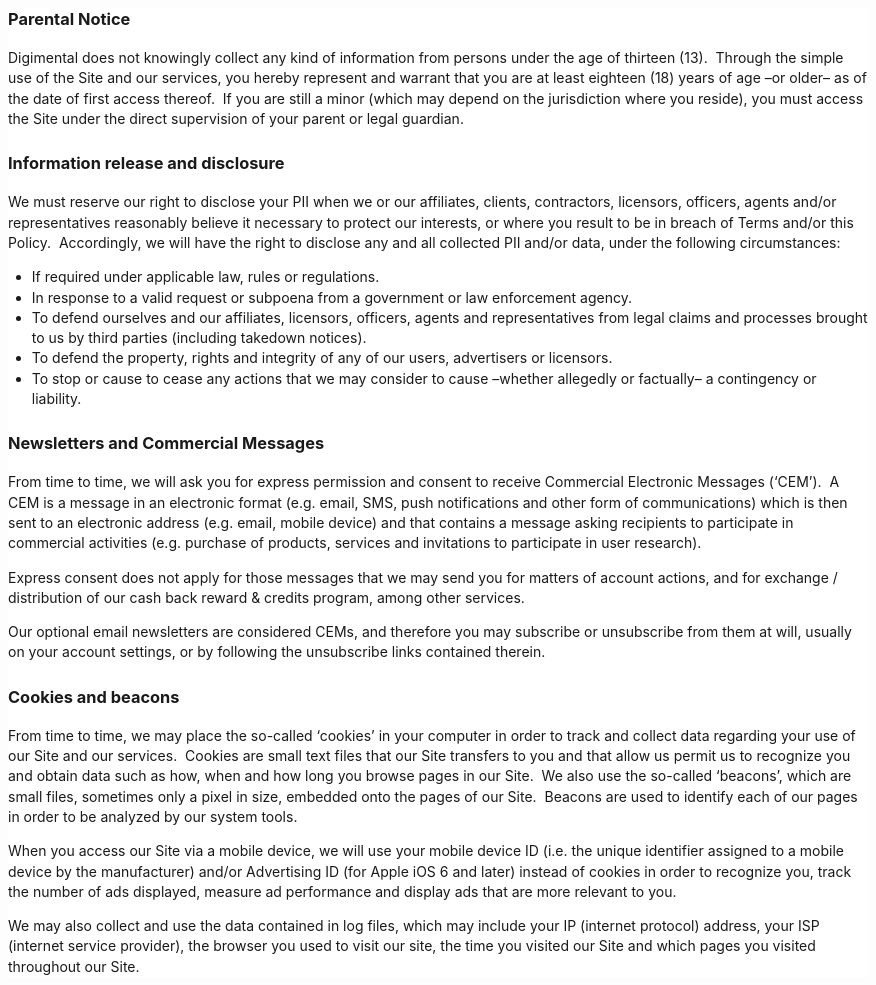 ### **Parental Notice**

Digimental does not knowingly collect any kind of information from persons under the age of thirteen (13).  Through the simple use of the Site and our services, you hereby represent and warrant that you are at least eighteen (18) years of age –or older– as of the date of first access thereof.  If you are still a minor (which may depend on the jurisdiction where you reside), you must access the Site under the direct supervision of your parent or legal guardian.

### Information release and disclosure

We must reserve our right to disclose your PII when we or our affiliates, clients, contractors, licensors, officers, agents and/or representatives reasonably believe it necessary to protect our interests, or where you result to be in breach of Terms and/or this Policy.  Accordingly, we will have the right to disclose any and all collected PII and/or data, under the following circumstances:

  * If required under applicable law, rules or regulations.
  * In response to a valid request or subpoena from a government or law enforcement agency.
  * To defend ourselves and our affiliates, licensors, officers, agents and representatives from legal claims and processes brought to us by third parties (including takedown notices).
  * To defend the property, rights and integrity of any of our users, advertisers or licensors.
  * To stop or cause to cease any actions that we may consider to cause –whether allegedly or factually– a contingency or liability.



### Newsletters and Commercial Messages

From time to time, we will ask you for express permission and consent to receive Commercial Electronic Messages (‘CEM’).  A CEM is a message in an electronic format (e.g. email, SMS, push notifications and other form of communications) which is then sent to an electronic address (e.g. email, mobile device) and that contains a message asking recipients to participate in commercial activities (e.g. purchase of products, services and invitations to participate in user research).

Express consent does not apply for those messages that we may send you for matters of account actions, and for exchange / distribution of our cash back reward & credits program, among other services.

Our optional email newsletters are considered CEMs, and therefore you may subscribe or unsubscribe from them at will, usually on your account settings, or by following the unsubscribe links contained therein.

### Cookies and beacons

From time to time, we may place the so-called ‘cookies’ in your computer in order to track and collect data regarding your use of our Site and our services.  Cookies are small text files that our Site transfers to you and that allow us permit us to recognize you and obtain data such as how, when and how long you browse pages in our Site.  We also use the so-called ‘beacons’, which are small files, sometimes only a pixel in size, embedded onto the pages of our Site.  Beacons are used to identify each of our pages in order to be analyzed by our system tools.

When you access our Site via a mobile device, we will use your mobile device ID (i.e. the unique identifier assigned to a mobile device by the manufacturer) and/or Advertising ID (for Apple iOS 6 and later) instead of cookies in order to recognize you, track the number of ads displayed, measure ad performance and display ads that are more relevant to you.

We may also collect and use the data contained in log files, which may include your IP (internet protocol) address, your ISP (internet service provider), the browser you used to visit our site, the time you visited our Site and which pages you visited throughout our Site.
